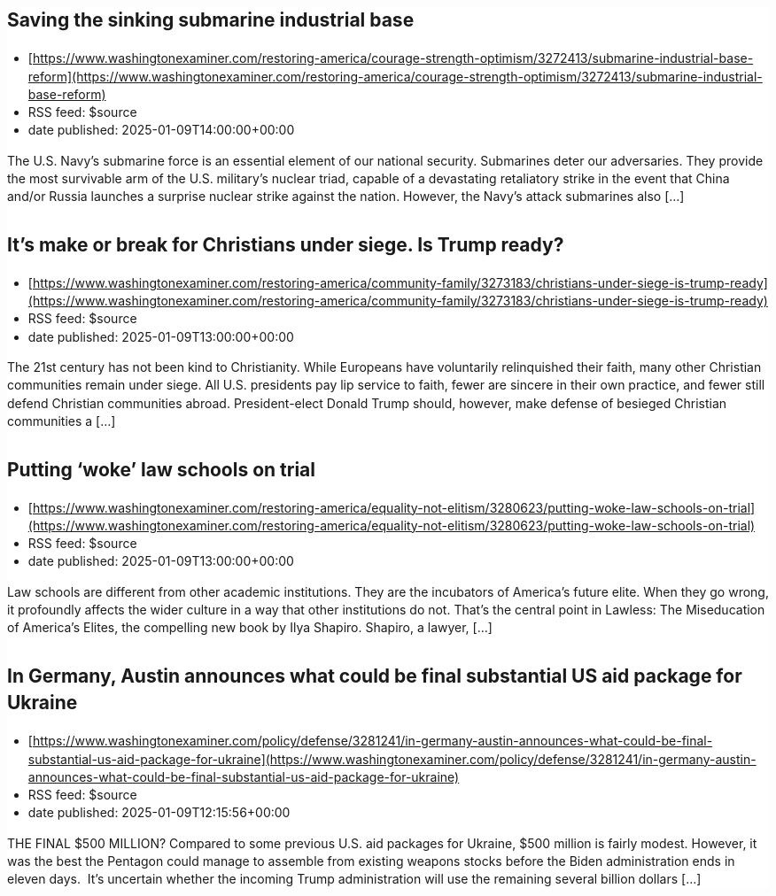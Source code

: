 ## Saving the sinking submarine industrial base
 - [https://www.washingtonexaminer.com/restoring-america/courage-strength-optimism/3272413/submarine-industrial-base-reform](https://www.washingtonexaminer.com/restoring-america/courage-strength-optimism/3272413/submarine-industrial-base-reform)
 - RSS feed: $source
 - date published: 2025-01-09T14:00:00+00:00

The U.S. Navy&#8217;s submarine force is an essential element of our national security. Submarines deter our adversaries. They provide the most survivable arm of the U.S. military’s nuclear triad, capable of a devastating retaliatory strike in the event that China and/or Russia launches a surprise nuclear strike against the nation. However, the Navy&#8217;s attack submarines also [&#8230;]

## It’s make or break for Christians under siege. Is Trump ready?
 - [https://www.washingtonexaminer.com/restoring-america/community-family/3273183/christians-under-siege-is-trump-ready](https://www.washingtonexaminer.com/restoring-america/community-family/3273183/christians-under-siege-is-trump-ready)
 - RSS feed: $source
 - date published: 2025-01-09T13:00:00+00:00

The 21st century has not been kind to Christianity. While Europeans have voluntarily relinquished their faith, many other Christian communities remain under siege. All U.S. presidents pay lip service to faith, fewer are sincere in their own practice, and fewer still defend Christian communities abroad. President-elect Donald Trump should, however, make defense of besieged Christian communities a [&#8230;]

## Putting ‘woke’ law schools on trial
 - [https://www.washingtonexaminer.com/restoring-america/equality-not-elitism/3280623/putting-woke-law-schools-on-trial](https://www.washingtonexaminer.com/restoring-america/equality-not-elitism/3280623/putting-woke-law-schools-on-trial)
 - RSS feed: $source
 - date published: 2025-01-09T13:00:00+00:00

Law schools are different from other academic institutions. They are the incubators of America’s future elite. When they go wrong, it profoundly affects the wider culture in a way that other institutions do not. That’s the central point in Lawless: The Miseducation of America&#8217;s Elites, the compelling new book by Ilya Shapiro. Shapiro, a lawyer, [&#8230;]

## In Germany, Austin announces what could be final substantial US aid package for Ukraine
 - [https://www.washingtonexaminer.com/policy/defense/3281241/in-germany-austin-announces-what-could-be-final-substantial-us-aid-package-for-ukraine](https://www.washingtonexaminer.com/policy/defense/3281241/in-germany-austin-announces-what-could-be-final-substantial-us-aid-package-for-ukraine)
 - RSS feed: $source
 - date published: 2025-01-09T12:15:56+00:00

THE FINAL $500 MILLION? Compared to some previous U.S. aid packages for Ukraine, $500 million is fairly modest. However, it was the best the Pentagon could manage to assemble from existing weapons stocks before the Biden administration ends in eleven days.&#160; It’s uncertain whether the incoming Trump administration will use the remaining several billion dollars [&#8230;]
